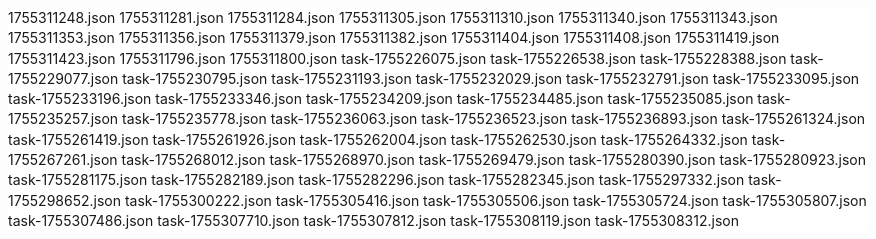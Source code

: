 1755311248.json
1755311281.json
1755311284.json
1755311305.json
1755311310.json
1755311340.json
1755311343.json
1755311353.json
1755311356.json
1755311379.json
1755311382.json
1755311404.json
1755311408.json
1755311419.json
1755311423.json
1755311796.json
1755311800.json
task-1755226075.json
task-1755226538.json
task-1755228388.json
task-1755229077.json
task-1755230795.json
task-1755231193.json
task-1755232029.json
task-1755232791.json
task-1755233095.json
task-1755233196.json
task-1755233346.json
task-1755234209.json
task-1755234485.json
task-1755235085.json
task-1755235257.json
task-1755235778.json
task-1755236063.json
task-1755236523.json
task-1755236893.json
task-1755261324.json
task-1755261419.json
task-1755261926.json
task-1755262004.json
task-1755262530.json
task-1755264332.json
task-1755267261.json
task-1755268012.json
task-1755268970.json
task-1755269479.json
task-1755280390.json
task-1755280923.json
task-1755281175.json
task-1755282189.json
task-1755282296.json
task-1755282345.json
task-1755297332.json
task-1755298652.json
task-1755300222.json
task-1755305416.json
task-1755305506.json
task-1755305724.json
task-1755305807.json
task-1755307486.json
task-1755307710.json
task-1755307812.json
task-1755308119.json
task-1755308312.json